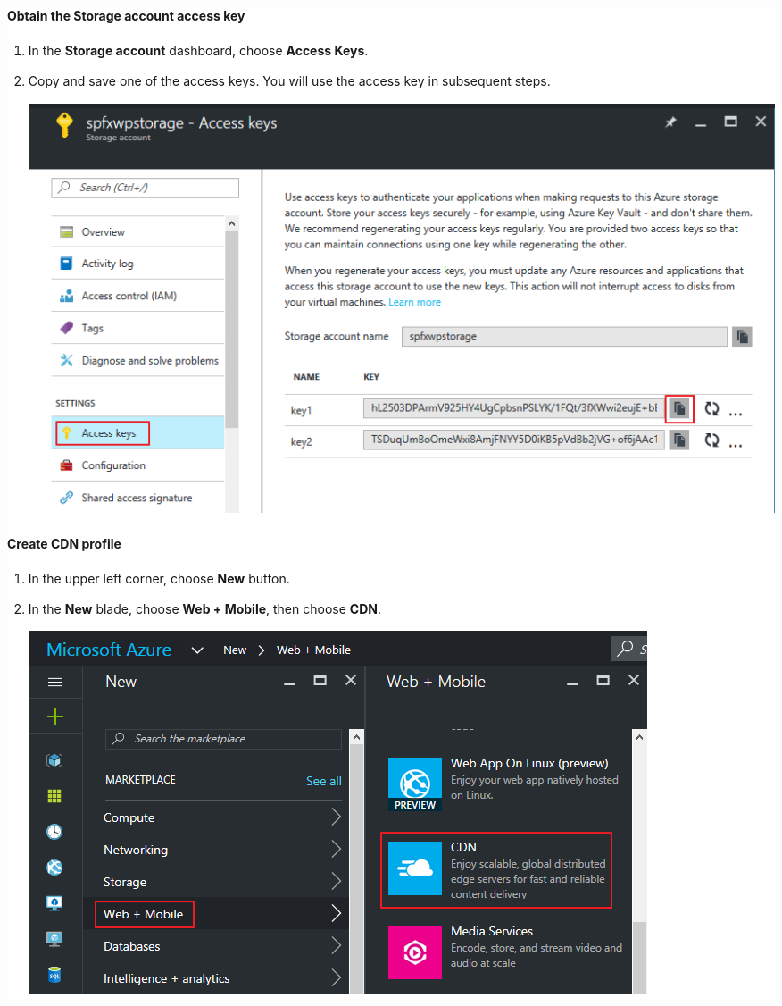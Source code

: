 #### Obtain the Storage account access key ####
1.	In the **Storage account** dashboard, choose **Access Keys**.
2.	Copy and save one of the access keys.  You will use the access key in subsequent steps.

	![](Images/get-storage-access-key.png)

#### Create CDN profile ####

1. In the upper left corner, choose **New** button. 
2. In the **New** blade, choose **Web + Mobile**, then choose **CDN**.

    ![](Images/create-cdn-profile.png)
